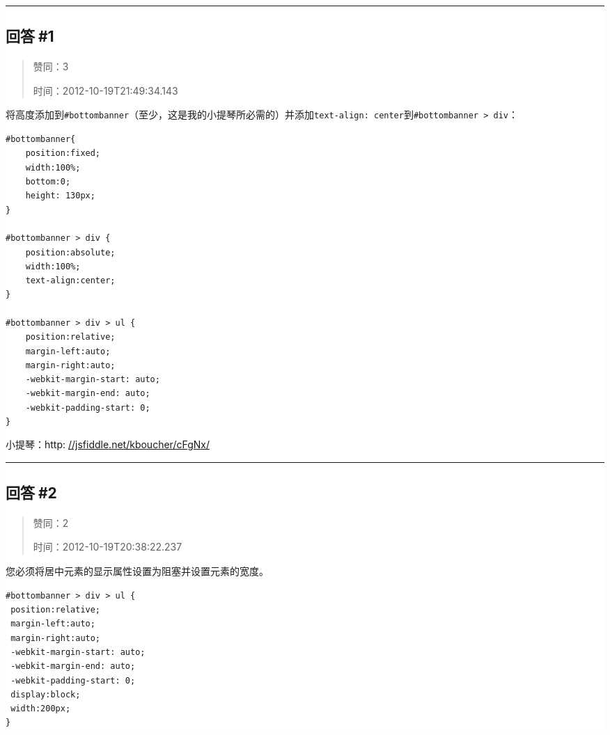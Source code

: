 * * *

## 回答 #1

> 赞同：3
> 
> 时间：2012-10-19T21:49:34.143

将高度添加到`#bottombanner`（至少，这是我的小提琴所必需的）并添加`text-align: center`到`#bottombanner > div`：

```
#bottombanner{
    position:fixed;
    width:100%;
    bottom:0;
    height: 130px;
}

#bottombanner > div {
    position:absolute;
    width:100%;
    text-align:center;
}

#bottombanner > div > ul {
    position:relative;
    margin-left:auto;
    margin-right:auto;
    -webkit-margin-start: auto;
    -webkit-margin-end: auto;
    -webkit-padding-start: 0;
} 
```

小提琴：http: [//jsfiddle.net/kboucher/cFgNx/](http://jsfiddle.net/kboucher/cFgNx/)

* * *

## 回答 #2

> 赞同：2
> 
> 时间：2012-10-19T20:38:22.237

您必须将居中元素的显示属性设置为阻塞并设置元素的宽度。

```
#bottombanner > div > ul {
 position:relative;
 margin-left:auto;
 margin-right:auto;
 -webkit-margin-start: auto;
 -webkit-margin-end: auto;
 -webkit-padding-start: 0;
 display:block;
 width:200px;
} 
```
